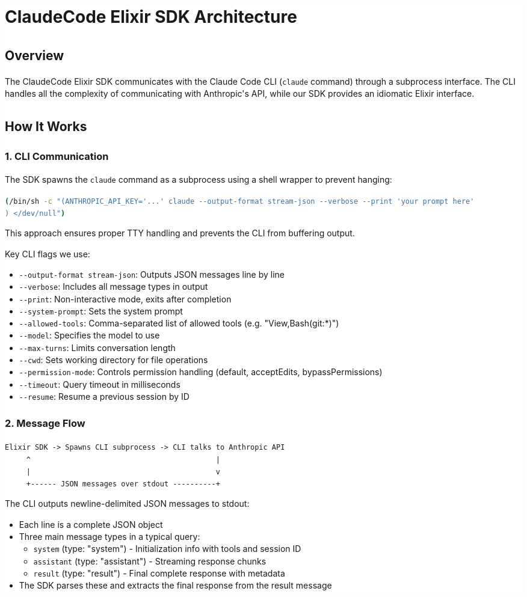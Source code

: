 # ClaudeCode Elixir SDK Architecture

## Overview

The ClaudeCode Elixir SDK communicates with the Claude Code CLI (`claude` command) through a subprocess interface. The CLI handles all the complexity of communicating with Anthropic's API, while our SDK provides an idiomatic Elixir interface.

## How It Works

### 1. CLI Communication

The SDK spawns the `claude` command as a subprocess using a shell wrapper to prevent hanging:

```bash
(/bin/sh -c "(ANTHROPIC_API_KEY='...' claude --output-format stream-json --verbose --print 'your prompt here'
) </dev/null")
```

This approach ensures proper TTY handling and prevents the CLI from buffering output.

Key CLI flags we use:
- `--output-format stream-json`: Outputs JSON messages line by line
- `--verbose`: Includes all message types in output
- `--print`: Non-interactive mode, exits after completion
- `--system-prompt`: Sets the system prompt
- `--allowed-tools`: Comma-separated list of allowed tools (e.g. "View,Bash(git:*)")
- `--model`: Specifies the model to use
- `--max-turns`: Limits conversation length
- `--cwd`: Sets working directory for file operations
- `--permission-mode`: Controls permission handling (default, acceptEdits, bypassPermissions)
- `--timeout`: Query timeout in milliseconds
- `--resume`: Resume a previous session by ID

### 2. Message Flow

```
Elixir SDK -> Spawns CLI subprocess -> CLI talks to Anthropic API
     ^                                           |
     |                                           v
     +------ JSON messages over stdout ----------+
```

The CLI outputs newline-delimited JSON messages to stdout:
- Each line is a complete JSON object
- Three main message types in a typical query:
  - `system` (type: "system") - Initialization info with tools and session ID
  - `assistant` (type: "assistant") - Streaming response chunks
  - `result` (type: "result") - Final complete response with metadata
- The SDK parses these and extracts the final response from the result message
